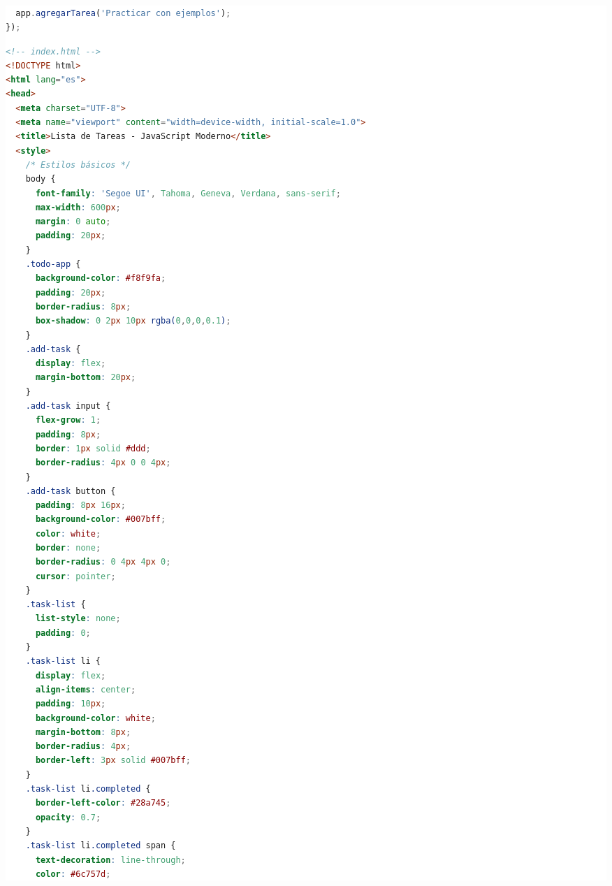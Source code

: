 ```javascript
  app.agregarTarea('Practicar con ejemplos');
});
```

```html
<!-- index.html -->
<!DOCTYPE html>
<html lang="es">
<head>
  <meta charset="UTF-8">
  <meta name="viewport" content="width=device-width, initial-scale=1.0">
  <title>Lista de Tareas - JavaScript Moderno</title>
  <style>
    /* Estilos básicos */
    body {
      font-family: 'Segoe UI', Tahoma, Geneva, Verdana, sans-serif;
      max-width: 600px;
      margin: 0 auto;
      padding: 20px;
    }
    .todo-app {
      background-color: #f8f9fa;
      padding: 20px;
      border-radius: 8px;
      box-shadow: 0 2px 10px rgba(0,0,0,0.1);
    }
    .add-task {
      display: flex;
      margin-bottom: 20px;
    }
    .add-task input {
      flex-grow: 1;
      padding: 8px;
      border: 1px solid #ddd;
      border-radius: 4px 0 0 4px;
    }
    .add-task button {
      padding: 8px 16px;
      background-color: #007bff;
      color: white;
      border: none;
      border-radius: 0 4px 4px 0;
      cursor: pointer;
    }
    .task-list {
      list-style: none;
      padding: 0;
    }
    .task-list li {
      display: flex;
      align-items: center;
      padding: 10px;
      background-color: white;
      margin-bottom: 8px;
      border-radius: 4px;
      border-left: 3px solid #007bff;
    }
    .task-list li.completed {
      border-left-color: #28a745;
      opacity: 0.7;
    }
    .task-list li.completed span {
      text-decoration: line-through;
      color: #6c757d;
```